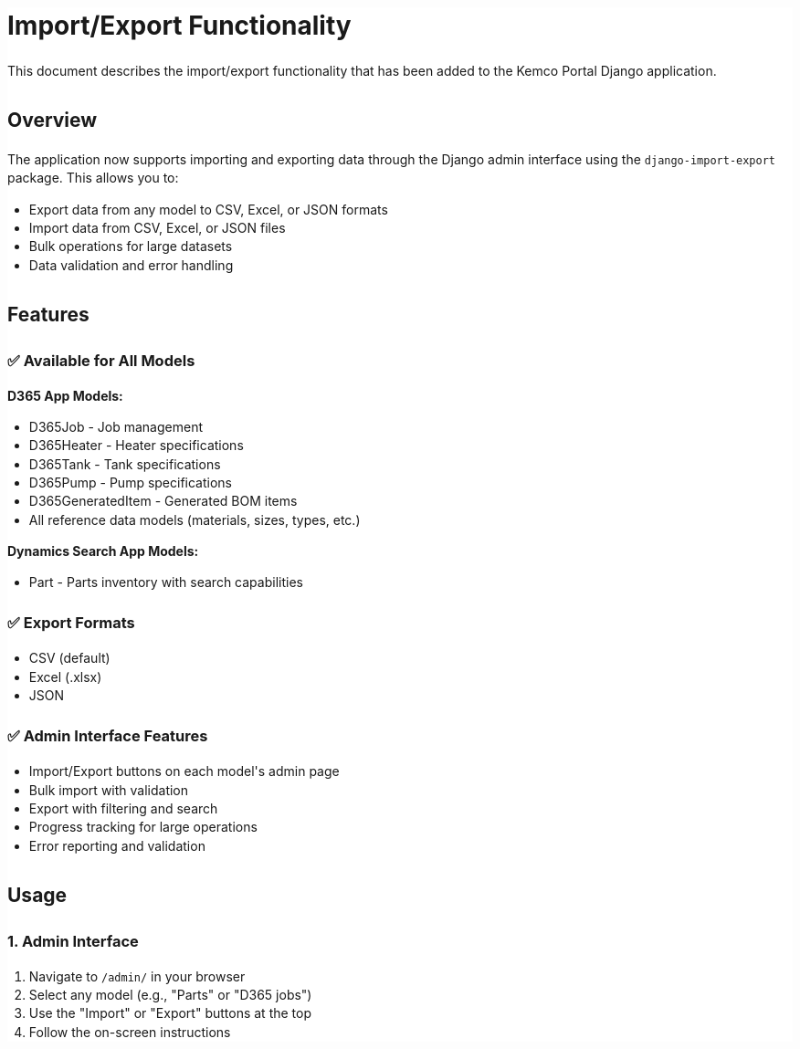 # Import/Export Functionality

This document describes the import/export functionality that has been added to the Kemco Portal Django application.

## Overview

The application now supports importing and exporting data through the Django admin interface using the `django-import-export` package. This allows you to:

- Export data from any model to CSV, Excel, or JSON formats
- Import data from CSV, Excel, or JSON files
- Bulk operations for large datasets
- Data validation and error handling

## Features

### ✅ **Available for All Models**

**D365 App Models:**
- D365Job - Job management
- D365Heater - Heater specifications
- D365Tank - Tank specifications  
- D365Pump - Pump specifications
- D365GeneratedItem - Generated BOM items
- All reference data models (materials, sizes, types, etc.)

**Dynamics Search App Models:**
- Part - Parts inventory with search capabilities

### ✅ **Export Formats**
- CSV (default)
- Excel (.xlsx)
- JSON

### ✅ **Admin Interface Features**
- Import/Export buttons on each model's admin page
- Bulk import with validation
- Export with filtering and search
- Progress tracking for large operations
- Error reporting and validation

## Usage

### 1. **Admin Interface**

1. Navigate to `/admin/` in your browser
2. Select any model (e.g., "Parts" or "D365 jobs")
3. Use the "Import" or "Export" buttons at the top
4. Follow the on-screen instructions

